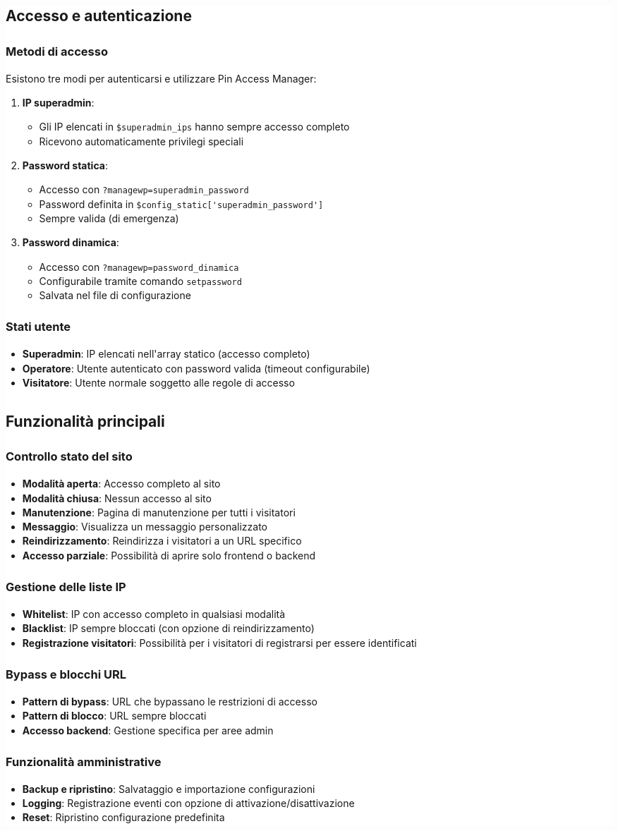 ## Accesso e autenticazione

### Metodi di accesso

Esistono tre modi per autenticarsi e utilizzare Pin Access Manager:

1. **IP superadmin**:
   - Gli IP elencati in `$superadmin_ips` hanno sempre accesso completo
   - Ricevono automaticamente privilegi speciali

2. **Password statica**:
   - Accesso con `?managewp=superadmin_password`
   - Password definita in `$config_static['superadmin_password']`
   - Sempre valida (di emergenza)

3. **Password dinamica**:
   - Accesso con `?managewp=password_dinamica`
   - Configurabile tramite comando `setpassword`
   - Salvata nel file di configurazione

### Stati utente

- **Superadmin**: IP elencati nell'array statico (accesso completo)
- **Operatore**: Utente autenticato con password valida (timeout configurabile)
- **Visitatore**: Utente normale soggetto alle regole di accesso

## Funzionalità principali

### Controllo stato del sito

- **Modalità aperta**: Accesso completo al sito
- **Modalità chiusa**: Nessun accesso al sito
- **Manutenzione**: Pagina di manutenzione per tutti i visitatori
- **Messaggio**: Visualizza un messaggio personalizzato
- **Reindirizzamento**: Reindirizza i visitatori a un URL specifico
- **Accesso parziale**: Possibilità di aprire solo frontend o backend

### Gestione delle liste IP

- **Whitelist**: IP con accesso completo in qualsiasi modalità
- **Blacklist**: IP sempre bloccati (con opzione di reindirizzamento)
- **Registrazione visitatori**: Possibilità per i visitatori di registrarsi per essere identificati

### Bypass e blocchi URL

- **Pattern di bypass**: URL che bypassano le restrizioni di accesso
- **Pattern di blocco**: URL sempre bloccati
- **Accesso backend**: Gestione specifica per aree admin

### Funzionalità amministrative

- **Backup e ripristino**: Salvataggio e importazione configurazioni
- **Logging**: Registrazione eventi con opzione di attivazione/disattivazione
- **Reset**: Ripristino configurazione predefinita
